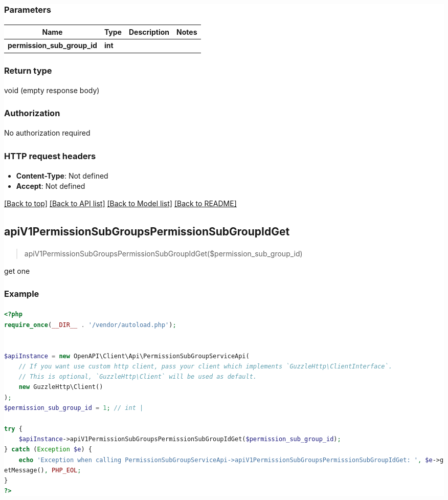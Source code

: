 ### Parameters


Name | Type | Description  | Notes
------------- | ------------- | ------------- | -------------
 **permission_sub_group_id** | **int**|  |

### Return type

void (empty response body)

### Authorization

No authorization required

### HTTP request headers

- **Content-Type**: Not defined
- **Accept**: Not defined

[[Back to top]](#) [[Back to API list]](../../README.md#documentation-for-api-endpoints)
[[Back to Model list]](../../README.md#documentation-for-models)
[[Back to README]](../../README.md)


## apiV1PermissionSubGroupsPermissionSubGroupIdGet

> apiV1PermissionSubGroupsPermissionSubGroupIdGet($permission_sub_group_id)

get one

### Example

```php
<?php
require_once(__DIR__ . '/vendor/autoload.php');


$apiInstance = new OpenAPI\Client\Api\PermissionSubGroupServiceApi(
    // If you want use custom http client, pass your client which implements `GuzzleHttp\ClientInterface`.
    // This is optional, `GuzzleHttp\Client` will be used as default.
    new GuzzleHttp\Client()
);
$permission_sub_group_id = 1; // int | 

try {
    $apiInstance->apiV1PermissionSubGroupsPermissionSubGroupIdGet($permission_sub_group_id);
} catch (Exception $e) {
    echo 'Exception when calling PermissionSubGroupServiceApi->apiV1PermissionSubGroupsPermissionSubGroupIdGet: ', $e->getMessage(), PHP_EOL;
}
?>
```
